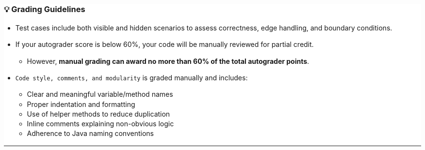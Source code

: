 ### **💡 Grading Guidelines**

* Test cases include both visible and hidden scenarios to assess correctness, edge handling, and boundary conditions.
* If your autograder score is below 60%, your code will be manually reviewed for partial credit.

  * However, **manual grading can award no more than 60% of the total autograder points**.
* `Code style, comments, and modularity` is graded manually and includes:

  * Clear and meaningful variable/method names
  * Proper indentation and formatting
  * Use of helper methods to reduce duplication
  * Inline comments explaining non-obvious logic
  * Adherence to Java naming conventions

---
